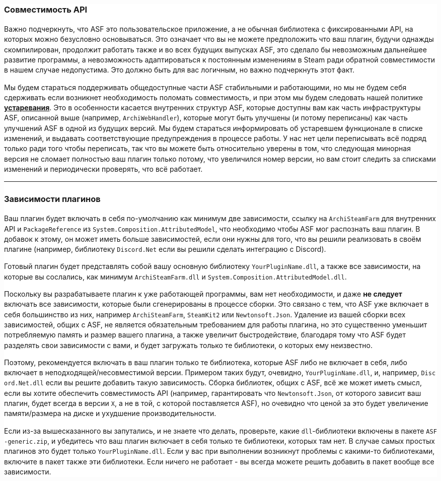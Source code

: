 ### Совместимость API

Важно подчеркнуть, что ASF это пользовательское приложение, а не обычная библиотека с фиксированными API, на которых можно безусловно основываться. Это означает что вы не можете предположить что ваш плагин, будучи однажды скомпилирован, продолжит работать также и во всех будущих выпусках ASF, это сделало бы невозможным дальнейшее развитие программы, а невозможность адаптироваться к постоянным изменениям в Steam ради обратной совместимости в нашем случае недопустима. Это должно быть для вас логичным, но важно подчеркнуть этот факт.

Мы будем стараться поддерживать общедоступные части ASF стабильными и работающими, но мы не будем себя сдерживать если возникнет необходимость поломать совместимость, и при этом мы будем следовать нашей политике **[устаревания](https://github.com/JustArchiNET/ArchiSteamFarm/wiki/Deprecation-ru-RU)**. Это в особенности касается внутренних структур ASF, которые доступны вам как часть инфраструктуры ASF, описанной выше (например, `ArchiWebHandler`), которые могут быть улучшены (и потому переписаны) как часть улучшений ASF в одной из будущих версий. Мы будем стараться информировать об устаревшем функционале в списке изменений, и выдавать соответствующие предупреждения в процессе работы. У нас нет цели переписывать всё подряд только ради того чтобы переписать, так что вы можете быть относительно уверены в том, что следующая минорная версия не сломает полностью ваш плагин только потому, что увеличился номер версии, но вам стоит следить за списками изменений и периодически проверять, что всё работает.

* * *

### Зависимости плагинов

Ваш плагин будет включать в себя по-умолчанию как минимум две зависимости, ссылку на `ArchiSteamFarm` для внутренних API и `PackageReference` из `System.Composition.AttributedModel`, что необходимо чтобы ASF мог распознать ваш плагин. В добавок к этому, он может иметь больше зависимостей, если они нужны для того, что вы решили реализовать в своём плагине (например, библиотеку `Discord.Net` если вы решили сделать интеграцию с Discord).

Готовый плагин будет представлять собой вашу основную библиотеку `YourPluginName.dll`, а также все зависимости, на которые вы сослались, как минимум `ArchiSteamFarm.dll` и `System.Composition.AttributedModel.dll`.

Поскольку вы разрабатываете плагин к уже работающей программы, вам нет необходимости, и даже **не следует** включать все зависимости, которые были сгенерированы в процессе сборки. Это связано с тем, что ASF уже включает в себя большинство из них, например `ArchiSteamFarm`, `SteamKit2` или `Newtonsoft.Json`. Удаление из вашей сборки всех зависимостей, общих с ASF, не является обязательным требованием для работы плагина, но это существенно уменьшит потребляемую память и размер вашего плагина, а также увеличит быстродействие, благодаря тому что ASF будет разделять свои зависимости с вами, и будет загружать только те библиотеки, о которых ему неизвестно.

Поэтому, рекомендуется включать в ваш плагин только те библиотека, которые ASF либо не включает в себя, либо включает в неподходящей/несовместимой версии. Примером таких будут, очевидно, `YourPluginName.dll`, и, например, `Discord.Net.dll` если вы решите добавить такую зависимость. Сборка библиотек, общих с ASF, всё же может иметь смысл, если вы хотите обеспечить совместимость API (например, гарантировать что `Newtonsoft.Json`, от которого зависит ваш плагин, будет всегда в версии `X`, а не в той, с которой поставляется ASF), но очевидно что ценой за это будет увеличение памяти/размера на диске и ухудшение производительности.

Если из-за вышесказанного вы запутались, и не знаете что делать, проверьте, какие `dll`-библиотеки включены в пакете `ASF-generic.zip`, и убедитесь что ваш плагин включает в себя только те библиотеки, которых там нет. В случае самых простых плагинов это будет только `YourPluginName.dll`. Если у вас при выполнении возникнут проблемы с какими-то библиотеками, включите в пакет также эти библиотеки. Если ничего не работает - вы всегда можете решить добавить в пакет вообще все зависимости.
